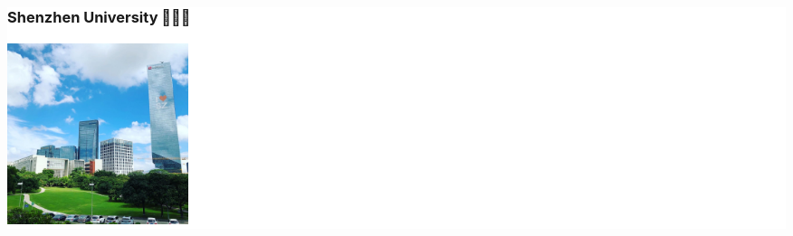 ### Shenzhen University 🤗🤗🤗

<a href="../../assets/img/gallery/sz">
  <img src="../assets/img/gallery/ilovesz.jpg" alt="iloversz" width="200">
</a>
<a href="../../assets/img/gallery/szu">